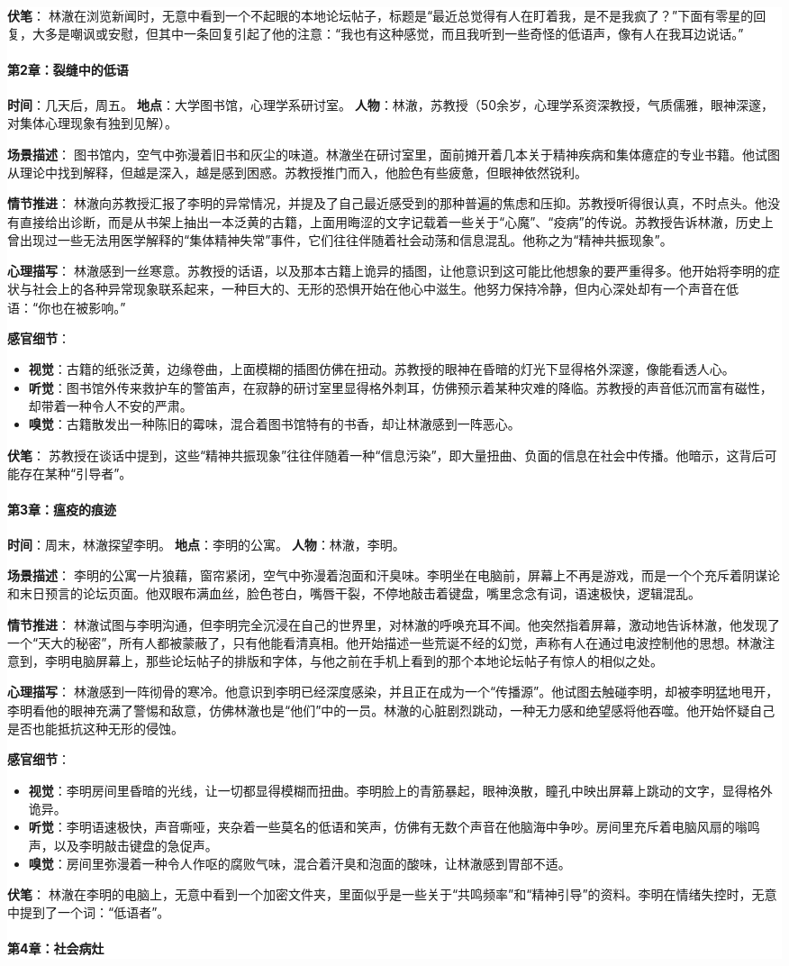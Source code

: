 **伏笔**：
林澈在浏览新闻时，无意中看到一个不起眼的本地论坛帖子，标题是“最近总觉得有人在盯着我，是不是我疯了？”下面有零星的回复，大多是嘲讽或安慰，但其中一条回复引起了他的注意：“我也有这种感觉，而且我听到一些奇怪的低语声，像有人在我耳边说话。”

#### 第2章：裂缝中的低语

**时间**：几天后，周五。
**地点**：大学图书馆，心理学系研讨室。
**人物**：林澈，苏教授（50余岁，心理学系资深教授，气质儒雅，眼神深邃，对集体心理现象有独到见解）。

**场景描述**：
图书馆内，空气中弥漫着旧书和灰尘的味道。林澈坐在研讨室里，面前摊开着几本关于精神疾病和集体癔症的专业书籍。他试图从理论中找到解释，但越是深入，越是感到困惑。苏教授推门而入，他脸色有些疲惫，但眼神依然锐利。

**情节推进**：
林澈向苏教授汇报了李明的异常情况，并提及了自己最近感受到的那种普遍的焦虑和压抑。苏教授听得很认真，不时点头。他没有直接给出诊断，而是从书架上抽出一本泛黄的古籍，上面用晦涩的文字记载着一些关于“心魔”、“疫病”的传说。苏教授告诉林澈，历史上曾出现过一些无法用医学解释的“集体精神失常”事件，它们往往伴随着社会动荡和信息混乱。他称之为“精神共振现象”。

**心理描写**：
林澈感到一丝寒意。苏教授的话语，以及那本古籍上诡异的插图，让他意识到这可能比他想象的要严重得多。他开始将李明的症状与社会上的各种异常现象联系起来，一种巨大的、无形的恐惧开始在他心中滋生。他努力保持冷静，但内心深处却有一个声音在低语：“你也在被影响。”

**感官细节**：
*   **视觉**：古籍的纸张泛黄，边缘卷曲，上面模糊的插图仿佛在扭动。苏教授的眼神在昏暗的灯光下显得格外深邃，像能看透人心。
*   **听觉**：图书馆外传来救护车的警笛声，在寂静的研讨室里显得格外刺耳，仿佛预示着某种灾难的降临。苏教授的声音低沉而富有磁性，却带着一种令人不安的严肃。
*   **嗅觉**：古籍散发出一种陈旧的霉味，混合着图书馆特有的书香，却让林澈感到一阵恶心。

**伏笔**：
苏教授在谈话中提到，这些“精神共振现象”往往伴随着一种“信息污染”，即大量扭曲、负面的信息在社会中传播。他暗示，这背后可能存在某种“引导者”。

#### 第3章：瘟疫的痕迹

**时间**：周末，林澈探望李明。
**地点**：李明的公寓。
**人物**：林澈，李明。

**场景描述**：
李明的公寓一片狼藉，窗帘紧闭，空气中弥漫着泡面和汗臭味。李明坐在电脑前，屏幕上不再是游戏，而是一个个充斥着阴谋论和末日预言的论坛页面。他双眼布满血丝，脸色苍白，嘴唇干裂，不停地敲击着键盘，嘴里念念有词，语速极快，逻辑混乱。

**情节推进**：
林澈试图与李明沟通，但李明完全沉浸在自己的世界里，对林澈的呼唤充耳不闻。他突然指着屏幕，激动地告诉林澈，他发现了一个“天大的秘密”，所有人都被蒙蔽了，只有他能看清真相。他开始描述一些荒诞不经的幻觉，声称有人在通过电波控制他的思想。林澈注意到，李明电脑屏幕上，那些论坛帖子的排版和字体，与他之前在手机上看到的那个本地论坛帖子有惊人的相似之处。

**心理描写**：
林澈感到一阵彻骨的寒冷。他意识到李明已经深度感染，并且正在成为一个“传播源”。他试图去触碰李明，却被李明猛地甩开，李明看他的眼神充满了警惕和敌意，仿佛林澈也是“他们”中的一员。林澈的心脏剧烈跳动，一种无力感和绝望感将他吞噬。他开始怀疑自己是否也能抵抗这种无形的侵蚀。

**感官细节**：
*   **视觉**：李明房间里昏暗的光线，让一切都显得模糊而扭曲。李明脸上的青筋暴起，眼神涣散，瞳孔中映出屏幕上跳动的文字，显得格外诡异。
*   **听觉**：李明语速极快，声音嘶哑，夹杂着一些莫名的低语和笑声，仿佛有无数个声音在他脑海中争吵。房间里充斥着电脑风扇的嗡鸣声，以及李明敲击键盘的急促声。
*   **嗅觉**：房间里弥漫着一种令人作呕的腐败气味，混合着汗臭和泡面的酸味，让林澈感到胃部不适。

**伏笔**：
林澈在李明的电脑上，无意中看到一个加密文件夹，里面似乎是一些关于“共鸣频率”和“精神引导”的资料。李明在情绪失控时，无意中提到了一个词：“低语者”。

#### 第4章：社会病灶
